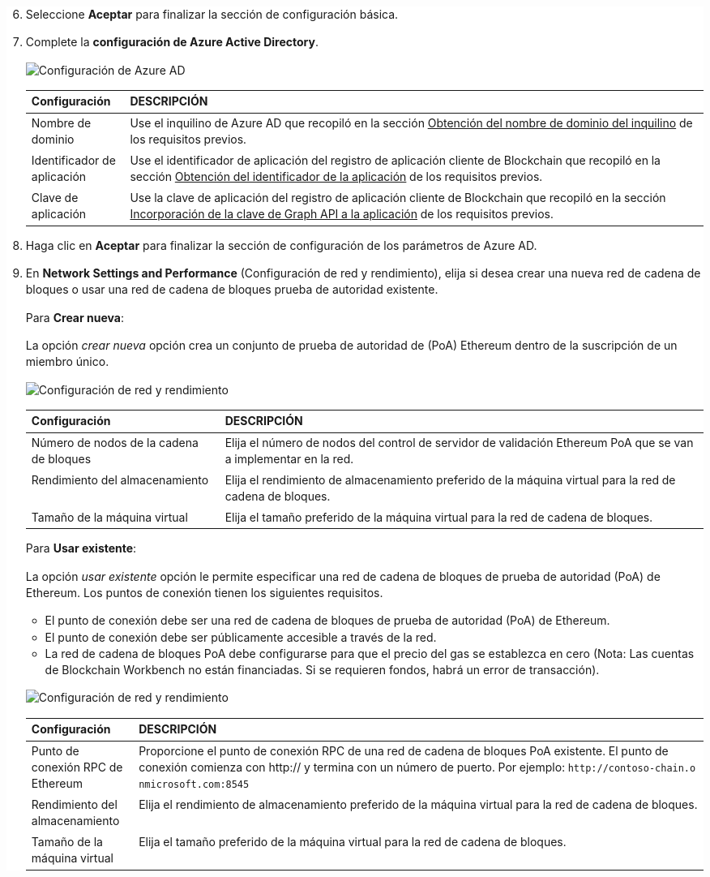 6.  Seleccione **Aceptar** para finalizar la sección de configuración básica.

7.  Complete la **configuración de Azure Active Directory**.

    ![Configuración de Azure AD](media/blockchain-workbench-deploy/blockchain-workbench-settings-aad.png)

    | Configuración | DESCRIPCIÓN  |
    |---------|--------------|
    | Nombre de dominio | Use el inquilino de Azure AD que recopiló en la sección [Obtención del nombre de dominio del inquilino](#get-tenant-domain-name) de los requisitos previos. |
    | Identificador de aplicación | Use el identificador de aplicación del registro de aplicación cliente de Blockchain que recopiló en la sección [Obtención del identificador de la aplicación](#get-application-id) de los requisitos previos. |
    | Clave de aplicación | Use la clave de aplicación del registro de aplicación cliente de Blockchain que recopiló en la sección [Incorporación de la clave de Graph API a la aplicación](#add-graph-api-key-to-application) de los requisitos previos. |


8.  Haga clic en **Aceptar** para finalizar la sección de configuración de los parámetros de Azure AD.

9.  En **Network Settings and Performance** (Configuración de red y rendimiento), elija si desea crear una nueva red de cadena de bloques o usar una red de cadena de bloques prueba de autoridad existente.

    Para **Crear nueva**:

    La opción *crear nueva* opción crea un conjunto de prueba de autoridad de (PoA) Ethereum dentro de la suscripción de un miembro único. 

    ![Configuración de red y rendimiento](media/blockchain-workbench-deploy/blockchain-workbench-settings-network-new.png)

    | Configuración | DESCRIPCIÓN  |
    |---------|--------------|
    | Número de nodos de la cadena de bloques | Elija el número de nodos del control de servidor de validación Ethereum PoA que se van a implementar en la red. |
    | Rendimiento del almacenamiento | Elija el rendimiento de almacenamiento preferido de la máquina virtual para la red de cadena de bloques. |
    | Tamaño de la máquina virtual | Elija el tamaño preferido de la máquina virtual para la red de cadena de bloques. |

    Para **Usar existente**:

    La opción *usar existente* opción le permite especificar una red de cadena de bloques de prueba de autoridad (PoA) de Ethereum. Los puntos de conexión tienen los siguientes requisitos.

    * El punto de conexión debe ser una red de cadena de bloques de prueba de autoridad (PoA) de Ethereum.
    * El punto de conexión debe ser públicamente accesible a través de la red.
    * La red de cadena de bloques PoA debe configurarse para que el precio del gas se establezca en cero (Nota: Las cuentas de Blockchain Workbench no están financiadas. Si se requieren fondos, habrá un error de transacción).

    ![Configuración de red y rendimiento](media/blockchain-workbench-deploy/blockchain-workbench-settings-network-existing.png)

    | Configuración | DESCRIPCIÓN  |
    |---------|--------------|
    | Punto de conexión RPC de Ethereum | Proporcione el punto de conexión RPC de una red de cadena de bloques PoA existente. El punto de conexión comienza con http:// y termina con un número de puerto. Por ejemplo: `http://contoso-chain.onmicrosoft.com:8545` |
    | Rendimiento del almacenamiento | Elija el rendimiento de almacenamiento preferido de la máquina virtual para la red de cadena de bloques. |
    | Tamaño de la máquina virtual | Elija el tamaño preferido de la máquina virtual para la red de cadena de bloques. |
